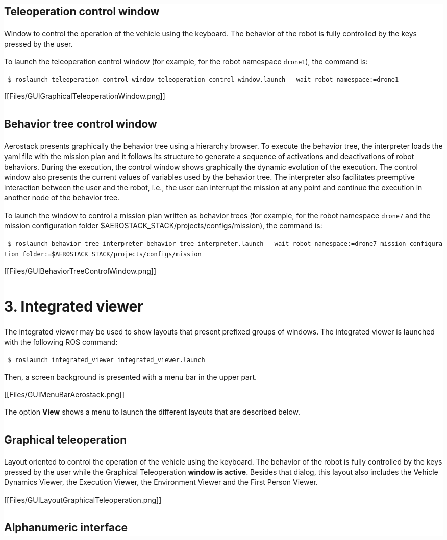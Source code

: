 ## Teleoperation control window

Window to control the operation of the vehicle using the keyboard. The behavior of the robot is fully controlled by the keys pressed by the user.

To launch the teleoperation control window (for example, for the robot namespace `drone1`), the command is:

     $ roslaunch teleoperation_control_window teleoperation_control_window.launch --wait robot_namespace:=drone1 

[[Files/GUIGraphicalTeleoperationWindow.png]]

## Behavior tree control window

Aerostack presents graphically the behavior tree using a hierarchy browser. To execute the behavior tree, the interpreter loads the yaml file with the mission plan and it follows its structure to generate a sequence of activations and deactivations of robot behaviors. During the execution, the control window shows graphically the dynamic evolution of the execution. The control window also presents the current values of variables used by the behavior tree. The interpreter also facilitates preemptive interaction between the user and the robot, i.e., the user can interrupt the mission at any point and continue the execution in another node of the behavior tree. 

To launch the window to control a mission plan written as behavior trees (for example, for the robot namespace `drone7` and the mission configuration folder $AEROSTACK_STACK/projects/configs/mission), the command is:

     $ roslaunch behavior_tree_interpreter behavior_tree_interpreter.launch --wait robot_namespace:=drone7 mission_configuration_folder:=$AEROSTACK_STACK/projects/configs/mission

[[Files/GUIBehaviorTreeControlWindow.png]]

# 3. Integrated viewer

The integrated viewer may be used to show layouts that present prefixed groups of windows. The integrated viewer is launched with the following ROS command:

     $ roslaunch integrated_viewer integrated_viewer.launch 

Then, a screen background is presented with a menu bar in the upper part.

[[Files/GUIMenuBarAerostack.png]]

The option **View** shows a menu to launch the different layouts that are described below.

## Graphical teleoperation

Layout oriented to control the operation of the vehicle using the keyboard. The behavior of the robot is fully controlled by the keys pressed by the user while the Graphical Teleoperation **window is active**. Besides that dialog, this layout also includes the Vehicle Dynamics Viewer, the Execution Viewer, the Environment Viewer and the First Person Viewer.
	 
[[Files/GUILayoutGraphicalTeleoperation.png]]
	  
## Alphanumeric interface
